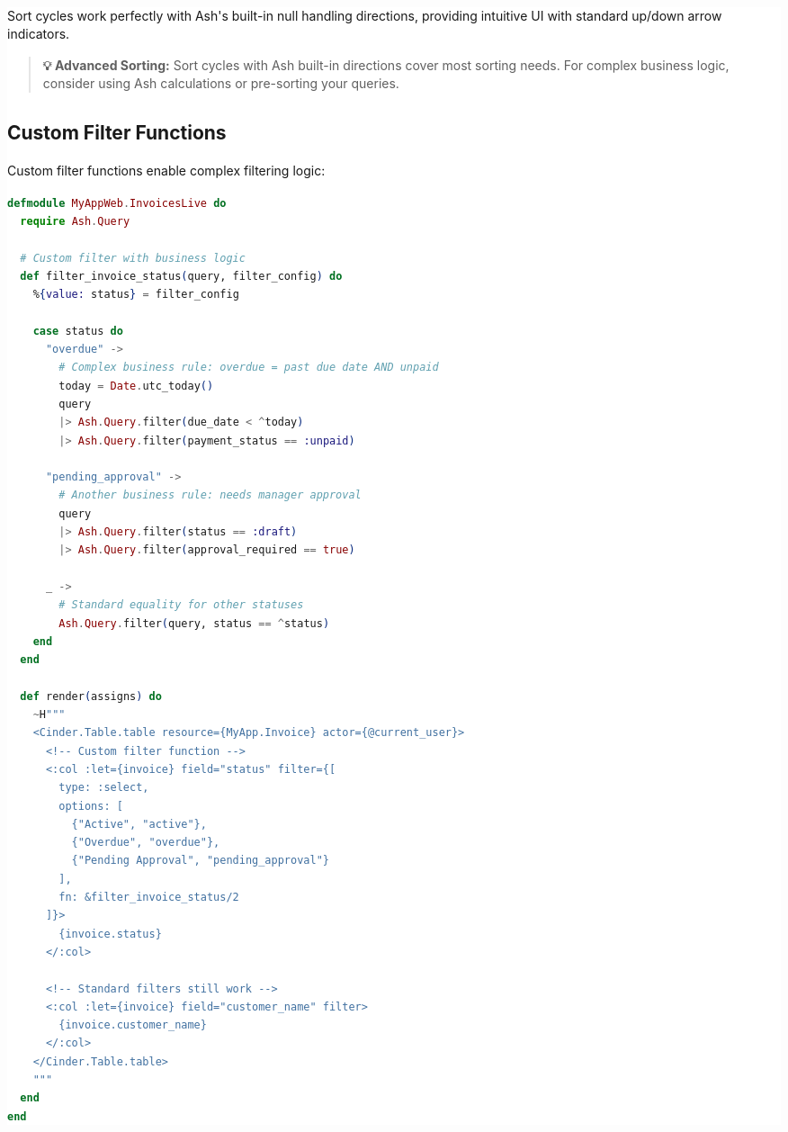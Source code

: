 Sort cycles work perfectly with Ash's built-in null handling directions, providing intuitive UI with standard up/down arrow indicators.

> **💡 Advanced Sorting:** Sort cycles with Ash built-in directions cover most sorting needs. For complex business logic, consider using Ash calculations or pre-sorting your queries.

## Custom Filter Functions

Custom filter functions enable complex filtering logic:

```elixir
defmodule MyAppWeb.InvoicesLive do
  require Ash.Query

  # Custom filter with business logic
  def filter_invoice_status(query, filter_config) do
    %{value: status} = filter_config

    case status do
      "overdue" ->
        # Complex business rule: overdue = past due date AND unpaid
        today = Date.utc_today()
        query
        |> Ash.Query.filter(due_date < ^today)
        |> Ash.Query.filter(payment_status == :unpaid)

      "pending_approval" ->
        # Another business rule: needs manager approval
        query
        |> Ash.Query.filter(status == :draft)
        |> Ash.Query.filter(approval_required == true)

      _ ->
        # Standard equality for other statuses
        Ash.Query.filter(query, status == ^status)
    end
  end

  def render(assigns) do
    ~H"""
    <Cinder.Table.table resource={MyApp.Invoice} actor={@current_user}>
      <!-- Custom filter function -->
      <:col :let={invoice} field="status" filter={[
        type: :select,
        options: [
          {"Active", "active"},
          {"Overdue", "overdue"},
          {"Pending Approval", "pending_approval"}
        ],
        fn: &filter_invoice_status/2
      ]}>
        {invoice.status}
      </:col>

      <!-- Standard filters still work -->
      <:col :let={invoice} field="customer_name" filter>
        {invoice.customer_name}
      </:col>
    </Cinder.Table.table>
    """
  end
end
```
